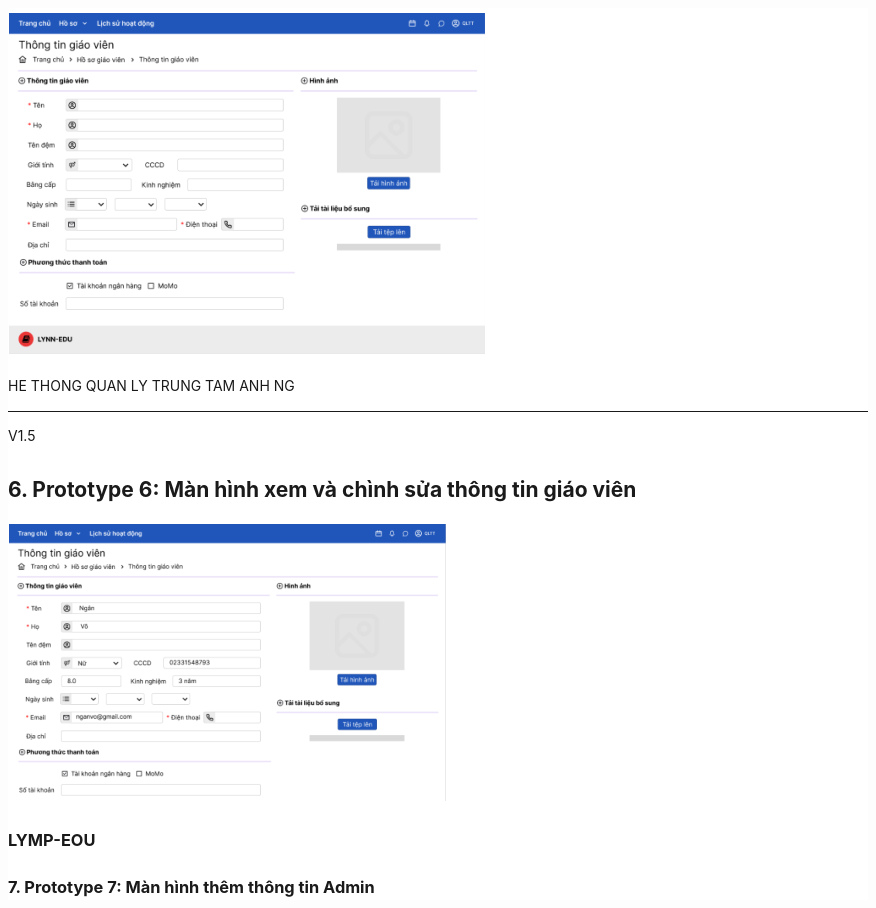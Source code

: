 ![Figure](figures/input_page_008_figure_004.png)

HE THONG QUAN LY TRUNG TAM ANH NG

---

V1.5

## 6. Prototype 6: Màn hình xem và chình sửa thông tin giáo viên

![Figure](figures/input_page_009_figure_002.png)

### LYMP-EOU

### 7. Prototype 7: Màn hình thêm thông tin Admin
